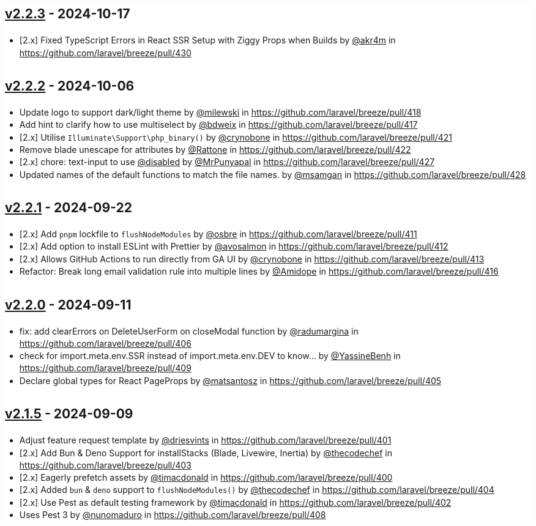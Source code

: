 ## [v2.2.3](https://github.com/laravel/breeze/compare/v2.2.2...v2.2.3) - 2024-10-17

* [2.x] Fixed TypeScript Errors in React SSR Setup with Ziggy Props when Builds by [@akr4m](https://github.com/akr4m) in https://github.com/laravel/breeze/pull/430

## [v2.2.2](https://github.com/laravel/breeze/compare/v2.2.1...v2.2.2) - 2024-10-06

* Update logo to support dark/light theme by [@milewski](https://github.com/milewski) in https://github.com/laravel/breeze/pull/418
* Add hint to clarify how to use multiselect by [@bdweix](https://github.com/bdweix) in https://github.com/laravel/breeze/pull/417
* [2.x] Utilise `Illuminate\Support\php_binary()` by [@crynobone](https://github.com/crynobone) in https://github.com/laravel/breeze/pull/421
* Remove blade unescape for attributes by [@Rattone](https://github.com/Rattone) in https://github.com/laravel/breeze/pull/422
* [2.x] chore: text-input to use [@disabled](https://github.com/disabled) by [@MrPunyapal](https://github.com/MrPunyapal) in https://github.com/laravel/breeze/pull/427
* Updated names of the default functions to match the file names. by [@msamgan](https://github.com/msamgan) in https://github.com/laravel/breeze/pull/428

## [v2.2.1](https://github.com/laravel/breeze/compare/v2.2.0...v2.2.1) - 2024-09-22

* [2.x] Add `pnpm` lockfile to `flushNodeModules` by [@osbre](https://github.com/osbre) in https://github.com/laravel/breeze/pull/411
* [2.x] Add option to install ESLint with Prettier by [@avosalmon](https://github.com/avosalmon) in https://github.com/laravel/breeze/pull/412
* [2.x] Allows GitHub Actions to run directly from GA UI by [@crynobone](https://github.com/crynobone) in https://github.com/laravel/breeze/pull/413
* Refactor: Break long email validation rule into multiple lines by [@Amidope](https://github.com/Amidope) in https://github.com/laravel/breeze/pull/416

## [v2.2.0](https://github.com/laravel/breeze/compare/v2.1.5...v2.2.0) - 2024-09-11

* fix: add clearErrors on DeleteUserForm on closeModal function by [@radumargina](https://github.com/radumargina) in https://github.com/laravel/breeze/pull/406
* check for import.meta.env.SSR instead of import.meta.env.DEV to know… by [@YassineBenh](https://github.com/YassineBenh) in https://github.com/laravel/breeze/pull/409
* Declare global types for React PageProps by [@matsantosz](https://github.com/matsantosz) in https://github.com/laravel/breeze/pull/405

## [v2.1.5](https://github.com/laravel/breeze/compare/v2.1.4...v2.1.5) - 2024-09-09

* Adjust feature request template by [@driesvints](https://github.com/driesvints) in https://github.com/laravel/breeze/pull/401
* [2.x] Add Bun & Deno Support for installStacks (Blade, Livewire, Inertia) by [@thecodechef](https://github.com/thecodechef) in https://github.com/laravel/breeze/pull/403
* [2.x] Eagerly prefetch assets by [@timacdonald](https://github.com/timacdonald) in https://github.com/laravel/breeze/pull/400
* [2.x] Added `bun` & `deno` support to `flushNodeModules()` by [@thecodechef](https://github.com/thecodechef) in https://github.com/laravel/breeze/pull/404
* [2.x] Use Pest as default testing framework by [@timacdonald](https://github.com/timacdonald) in https://github.com/laravel/breeze/pull/402
* Uses Pest 3 by [@nunomaduro](https://github.com/nunomaduro) in https://github.com/laravel/breeze/pull/408
